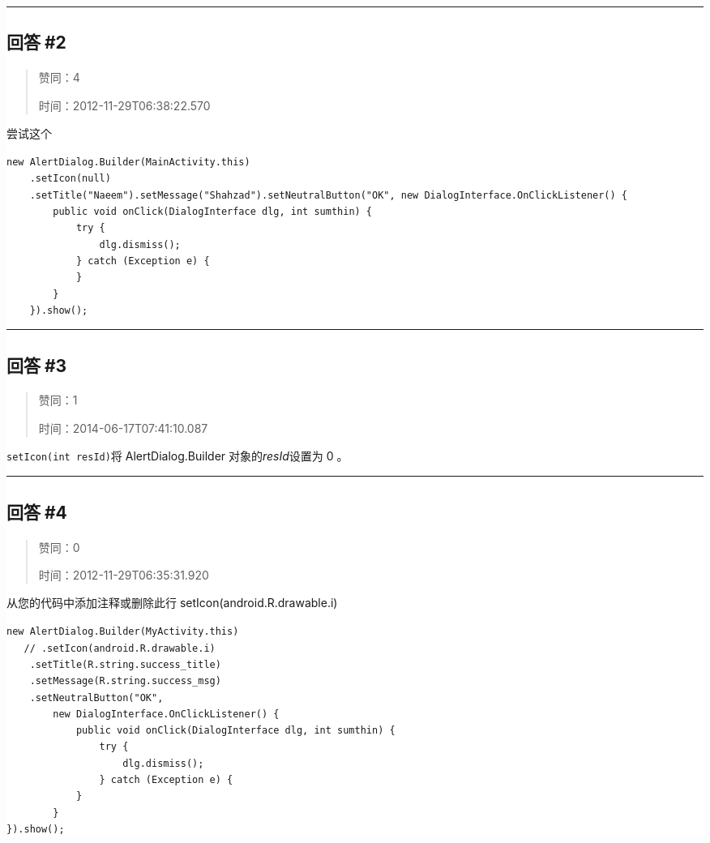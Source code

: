 * * *

## 回答 #2

> 赞同：4
> 
> 时间：2012-11-29T06:38:22.570

尝试这个

```
new AlertDialog.Builder(MainActivity.this)
    .setIcon(null)
    .setTitle("Naeem").setMessage("Shahzad").setNeutralButton("OK", new DialogInterface.OnClickListener() {
        public void onClick(DialogInterface dlg, int sumthin) {
            try {
                dlg.dismiss();
            } catch (Exception e) {
            }
        }
    }).show(); 
```

* * *

## 回答 #3

> 赞同：1
> 
> 时间：2014-06-17T07:41:10.087

`setIcon(int resId)`将 AlertDialog.Builder 对象的*resId*设置为 0 。

* * *

## 回答 #4

> 赞同：0
> 
> 时间：2012-11-29T06:35:31.920

从您的代码中添加注释或删除此行 setIcon(android.R.drawable.i)

```
new AlertDialog.Builder(MyActivity.this)
   // .setIcon(android.R.drawable.i)
    .setTitle(R.string.success_title)
    .setMessage(R.string.success_msg)
    .setNeutralButton("OK",
        new DialogInterface.OnClickListener() {
            public void onClick(DialogInterface dlg, int sumthin) {
                try {
                    dlg.dismiss();
                } catch (Exception e) {
            }
        }
}).show(); 
```
